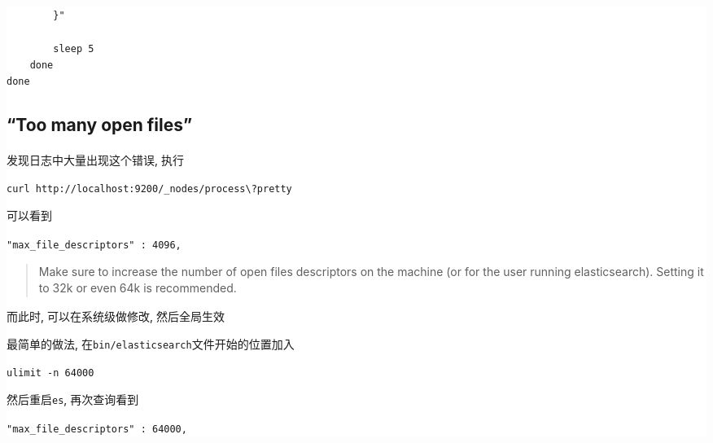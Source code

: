 ```
        }"

        sleep 5
    done
done
```

## “Too many open files”

发现日志中大量出现这个错误, 执行

```
curl http://localhost:9200/_nodes/process\?pretty
```

可以看到

```
"max_file_descriptors" : 4096,
```

> Make sure to increase the number of open files descriptors on the machine (or for the user running elasticsearch). Setting it to 32k or even 64k is recommended.

而此时, 可以在系统级做修改, 然后全局生效

最简单的做法, 在`bin/elasticsearch`文件开始的位置加入

```
ulimit -n 64000
```

然后重启`es`, 再次查询看到

```
"max_file_descriptors" : 64000,
```










